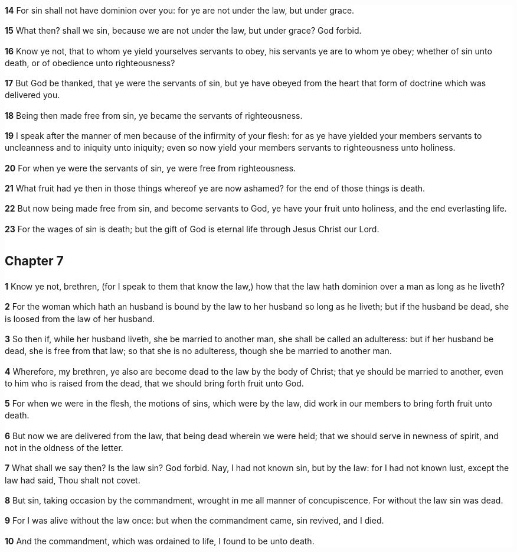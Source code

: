 **14** For sin shall not have dominion over you: for ye are not under the law, but under grace.

**15** What then? shall we sin, because we are not under the law, but under grace? God forbid.

**16** Know ye not, that to whom ye yield yourselves servants to obey, his servants ye are to whom ye obey; whether of sin unto death, or of obedience unto righteousness?

**17** But God be thanked, that ye were the servants of sin, but ye have obeyed from the heart that form of doctrine which was delivered you.

**18** Being then made free from sin, ye became the servants of righteousness.

**19** I speak after the manner of men because of the infirmity of your flesh: for as ye have yielded your members servants to uncleanness and to iniquity unto iniquity; even so now yield your members servants to righteousness unto holiness.

**20** For when ye were the servants of sin, ye were free from righteousness.

**21** What fruit had ye then in those things whereof ye are now ashamed? for the end of those things is death.

**22** But now being made free from sin, and become servants to God, ye have your fruit unto holiness, and the end everlasting life.

**23** For the wages of sin is death; but the gift of God is eternal life through Jesus Christ our Lord.

## Chapter 7

**1** Know ye not, brethren, (for I speak to them that know the law,) how that the law hath dominion over a man as long as he liveth?

**2** For the woman which hath an husband is bound by the law to her husband so long as he liveth; but if the husband be dead, she is loosed from the law of her husband.

**3** So then if, while her husband liveth, she be married to another man, she shall be called an adulteress: but if her husband be dead, she is free from that law; so that she is no adulteress, though she be married to another man.

**4** Wherefore, my brethren, ye also are become dead to the law by the body of Christ; that ye should be married to another, even to him who is raised from the dead, that we should bring forth fruit unto God.

**5** For when we were in the flesh, the motions of sins, which were by the law, did work in our members to bring forth fruit unto death.

**6** But now we are delivered from the law, that being dead wherein we were held; that we should serve in newness of spirit, and not in the oldness of the letter.

**7** What shall we say then? Is the law sin? God forbid. Nay, I had not known sin, but by the law: for I had not known lust, except the law had said, Thou shalt not covet.

**8** But sin, taking occasion by the commandment, wrought in me all manner of concupiscence. For without the law sin was dead.

**9** For I was alive without the law once: but when the commandment came, sin revived, and I died.

**10** And the commandment, which was ordained to life, I found to be unto death.
